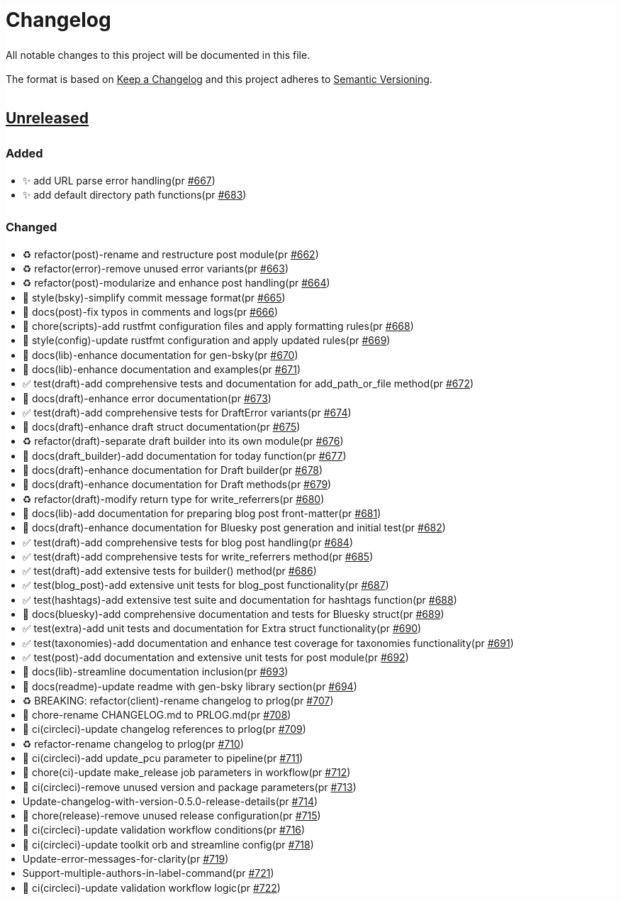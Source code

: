 # Changelog

All notable changes to this project will be documented in this file.

The format is based on [Keep a Changelog](https://keepachangelog.com/en/1.0.0/)
and this project adheres to [Semantic Versioning](https://semver.org/spec/v2.0.0.html).

## [Unreleased]

### Added

- ✨ add URL parse error handling(pr [#667])
- ✨ add default directory path functions(pr [#683])

### Changed

- ♻️ refactor(post)-rename and restructure post module(pr [#662])
- ♻️ refactor(error)-remove unused error variants(pr [#663])
- ♻️ refactor(post)-modularize and enhance post handling(pr [#664])
- 💄 style(bsky)-simplify commit message format(pr [#665])
- 📝 docs(post)-fix typos in comments and logs(pr [#666])
- 🔧 chore(scripts)-add rustfmt configuration files and apply formatting rules(pr [#668])
- 💄 style(config)-update rustfmt configuration and apply updated rules(pr [#669])
- 📝 docs(lib)-enhance documentation for gen-bsky(pr [#670])
- 📝 docs(lib)-enhance documentation and examples(pr [#671])
- ✅ test(draft)-add comprehensive tests and documentation for add_path_or_file method(pr [#672])
- 📝 docs(draft)-enhance error documentation(pr [#673])
- ✅ test(draft)-add comprehensive tests for DraftError variants(pr [#674])
- 📝 docs(draft)-enhance draft struct documentation(pr [#675])
- ♻️ refactor(draft)-separate draft builder into its own module(pr [#676])
- 📝 docs(draft_builder)-add documentation for today function(pr [#677])
- 📝 docs(draft)-enhance documentation for Draft builder(pr [#678])
- 📝 docs(draft)-enhance documentation for Draft methods(pr [#679])
- ♻️ refactor(draft)-modify return type for write_referrers(pr [#680])
- 📝 docs(lib)-add documentation for preparing blog post front-matter(pr [#681])
- 📝 docs(draft)-enhance documentation for Bluesky post generation and initial test(pr [#682])
- ✅ test(draft)-add comprehensive tests for blog post handling(pr [#684])
- ✅ test(draft)-add comprehensive tests for write_referrers method(pr [#685])
- ✅ test(draft)-add extensive tests for builder() method(pr [#686])
- ✅ test(blog_post)-add extensive unit tests for blog_post functionality(pr [#687])
- ✅ test(hashtags)-add extensive test suite and documentation for hashtags function(pr [#688])
- 📝 docs(bluesky)-add comprehensive documentation and tests for Bluesky struct(pr [#689])
- ✅ test(extra)-add unit tests and documentation for Extra struct functionality(pr [#690])
- ✅ test(taxonomies)-add documentation and enhance test coverage for taxonomies functionality(pr [#691])
- ✅ test(post)-add documentation and extensive unit tests for post module(pr [#692])
- 📝 docs(lib)-streamline documentation inclusion(pr [#693])
- 📝 docs(readme)-update readme with gen-bsky library section(pr [#694])
- ♻️ BREAKING: refactor(client)-rename changelog to prlog(pr [#707])
- 🔧 chore-rename CHANGELOG.md to PRLOG.md(pr [#708])
- 👷 ci(circleci)-update changelog references to prlog(pr [#709])
- ♻️ refactor-rename changelog to prlog(pr [#710])
- 👷 ci(circleci)-add update_pcu parameter to pipeline(pr [#711])
- 🔧 chore(ci)-update make_release job parameters in workflow(pr [#712])
- 👷 ci(circleci)-remove unused version and package parameters(pr [#713])
- Update-changelog-with-version-0.5.0-release-details(pr [#714])
- 🔧 chore(release)-remove unused release configuration(pr [#715])
- 👷 ci(circleci)-update validation workflow conditions(pr [#716])
- 👷 ci(circleci)-update toolkit orb and streamline config(pr [#718])
- Update-error-messages-for-clarity(pr [#719])
- Support-multiple-authors-in-label-command(pr [#721])
- 👷 ci(circleci)-update validation workflow logic(pr [#722])


[#167]: https://github.com/jerus-org/pcu/pull/167
[#168]: https://github.com/jerus-org/pcu/pull/168
[#171]: https://github.com/jerus-org/pcu/pull/171
[#173]: https://github.com/jerus-org/pcu/pull/173
[#174]: https://github.com/jerus-org/pcu/pull/174
[#175]: https://github.com/jerus-org/pcu/pull/175
[#176]: https://github.com/jerus-org/pcu/pull/176
[#177]: https://github.com/jerus-org/pcu/pull/177
[#178]: https://github.com/jerus-org/pcu/pull/178
[#179]: https://github.com/jerus-org/pcu/pull/179
[#180]: https://github.com/jerus-org/pcu/pull/180
[#181]: https://github.com/jerus-org/pcu/pull/181
[#182]: https://github.com/jerus-org/pcu/pull/182
[#183]: https://github.com/jerus-org/pcu/pull/183
[#184]: https://github.com/jerus-org/pcu/pull/184
[#187]: https://github.com/jerus-org/pcu/pull/187
[#186]: https://github.com/jerus-org/pcu/pull/186
[#188]: https://github.com/jerus-org/pcu/pull/188
[#185]: https://github.com/jerus-org/pcu/pull/185
[#190]: https://github.com/jerus-org/pcu/pull/190
[#189]: https://github.com/jerus-org/pcu/pull/189
[#191]: https://github.com/jerus-org/pcu/pull/191
[#192]: https://github.com/jerus-org/pcu/pull/192
[#193]: https://github.com/jerus-org/pcu/pull/193
[#194]: https://github.com/jerus-org/pcu/pull/194
[#195]: https://github.com/jerus-org/pcu/pull/195
[#196]: https://github.com/jerus-org/pcu/pull/196
[#197]: https://github.com/jerus-org/pcu/pull/197
[#198]: https://github.com/jerus-org/pcu/pull/198
[#199]: https://github.com/jerus-org/pcu/pull/199
[#200]: https://github.com/jerus-org/pcu/pull/200
[#201]: https://github.com/jerus-org/pcu/pull/201
[#202]: https://github.com/jerus-org/pcu/pull/202
[#203]: https://github.com/jerus-org/pcu/pull/203
[#204]: https://github.com/jerus-org/pcu/pull/204
[#206]: https://github.com/jerus-org/pcu/pull/206
[#207]: https://github.com/jerus-org/pcu/pull/207
[#205]: https://github.com/jerus-org/pcu/pull/205
[#208]: https://github.com/jerus-org/pcu/pull/208
[#209]: https://github.com/jerus-org/pcu/pull/209
[#210]: https://github.com/jerus-org/pcu/pull/210
[#211]: https://github.com/jerus-org/pcu/pull/211
[#212]: https://github.com/jerus-org/pcu/pull/212
[#213]: https://github.com/jerus-org/pcu/pull/213
[#214]: https://github.com/jerus-org/pcu/pull/214
[#215]: https://github.com/jerus-org/pcu/pull/215
[#216]: https://github.com/jerus-org/pcu/pull/216
[#217]: https://github.com/jerus-org/pcu/pull/217
[#218]: https://github.com/jerus-org/pcu/pull/218
[#219]: https://github.com/jerus-org/pcu/pull/219
[#220]: https://github.com/jerus-org/pcu/pull/220
[#221]: https://github.com/jerus-org/pcu/pull/221
[#222]: https://github.com/jerus-org/pcu/pull/222
[#223]: https://github.com/jerus-org/pcu/pull/223
[#224]: https://github.com/jerus-org/pcu/pull/224
[#225]: https://github.com/jerus-org/pcu/pull/225
[#226]: https://github.com/jerus-org/pcu/pull/226
[#227]: https://github.com/jerus-org/pcu/pull/227
[#228]: https://github.com/jerus-org/pcu/pull/228
[#229]: https://github.com/jerus-org/pcu/pull/229
[#230]: https://github.com/jerus-org/pcu/pull/230
[#231]: https://github.com/jerus-org/pcu/pull/231
[#232]: https://github.com/jerus-org/pcu/pull/232
[#233]: https://github.com/jerus-org/pcu/pull/233
[#234]: https://github.com/jerus-org/pcu/pull/234
[#235]: https://github.com/jerus-org/pcu/pull/235
[#236]: https://github.com/jerus-org/pcu/pull/236
[#237]: https://github.com/jerus-org/pcu/pull/237
[#238]: https://github.com/jerus-org/pcu/pull/238
[#239]: https://github.com/jerus-org/pcu/pull/239
[#240]: https://github.com/jerus-org/pcu/pull/240
[#241]: https://github.com/jerus-org/pcu/pull/241
[#242]: https://github.com/jerus-org/pcu/pull/242
[#243]: https://github.com/jerus-org/pcu/pull/243
[#244]: https://github.com/jerus-org/pcu/pull/244
[#245]: https://github.com/jerus-org/pcu/pull/245
[#246]: https://github.com/jerus-org/pcu/pull/246
[#247]: https://github.com/jerus-org/pcu/pull/247
[#248]: https://github.com/jerus-org/pcu/pull/248
[#249]: https://github.com/jerus-org/pcu/pull/249
[#250]: https://github.com/jerus-org/pcu/pull/250
[#251]: https://github.com/jerus-org/pcu/pull/251
[#252]: https://github.com/jerus-org/pcu/pull/252
[#253]: https://github.com/jerus-org/pcu/pull/253
[#254]: https://github.com/jerus-org/pcu/pull/254
[#255]: https://github.com/jerus-org/pcu/pull/255
[#256]: https://github.com/jerus-org/pcu/pull/256
[#257]: https://github.com/jerus-org/pcu/pull/257
[#258]: https://github.com/jerus-org/pcu/pull/258
[#259]: https://github.com/jerus-org/pcu/pull/259
[#260]: https://github.com/jerus-org/pcu/pull/260
[#261]: https://github.com/jerus-org/pcu/pull/261
[#262]: https://github.com/jerus-org/pcu/pull/262
[#263]: https://github.com/jerus-org/pcu/pull/263
[#264]: https://github.com/jerus-org/pcu/pull/264
[#265]: https://github.com/jerus-org/pcu/pull/265
[#266]: https://github.com/jerus-org/pcu/pull/266
[#267]: https://github.com/jerus-org/pcu/pull/267
[#268]: https://github.com/jerus-org/pcu/pull/268
[#269]: https://github.com/jerus-org/pcu/pull/269
[#270]: https://github.com/jerus-org/pcu/pull/270
[#271]: https://github.com/jerus-org/pcu/pull/271
[#272]: https://github.com/jerus-org/pcu/pull/272
[#273]: https://github.com/jerus-org/pcu/pull/273
[#274]: https://github.com/jerus-org/pcu/pull/274
[#275]: https://github.com/jerus-org/pcu/pull/275
[#276]: https://github.com/jerus-org/pcu/pull/276
[#277]: https://github.com/jerus-org/pcu/pull/277
[#278]: https://github.com/jerus-org/pcu/pull/278
[#279]: https://github.com/jerus-org/pcu/pull/279
[#280]: https://github.com/jerus-org/pcu/pull/280
[#281]: https://github.com/jerus-org/pcu/pull/281
[#282]: https://github.com/jerus-org/pcu/pull/282
[#283]: https://github.com/jerus-org/pcu/pull/283
[#284]: https://github.com/jerus-org/pcu/pull/284
[#285]: https://github.com/jerus-org/pcu/pull/285
[#286]: https://github.com/jerus-org/pcu/pull/286
[#287]: https://github.com/jerus-org/pcu/pull/287
[#288]: https://github.com/jerus-org/pcu/pull/288
[#289]: https://github.com/jerus-org/pcu/pull/289
[#290]: https://github.com/jerus-org/pcu/pull/290
[#291]: https://github.com/jerus-org/pcu/pull/291
[#293]: https://github.com/jerus-org/pcu/pull/293
[#294]: https://github.com/jerus-org/pcu/pull/294
[#295]: https://github.com/jerus-org/pcu/pull/295
[#296]: https://github.com/jerus-org/pcu/pull/296
[#297]: https://github.com/jerus-org/pcu/pull/297
[#298]: https://github.com/jerus-org/pcu/pull/298
[#299]: https://github.com/jerus-org/pcu/pull/299
[#300]: https://github.com/jerus-org/pcu/pull/300
[#301]: https://github.com/jerus-org/pcu/pull/301
[#302]: https://github.com/jerus-org/pcu/pull/302
[#303]: https://github.com/jerus-org/pcu/pull/303
[#304]: https://github.com/jerus-org/pcu/pull/304
[#305]: https://github.com/jerus-org/pcu/pull/305
[#306]: https://github.com/jerus-org/pcu/pull/306
[#307]: https://github.com/jerus-org/pcu/pull/307
[#308]: https://github.com/jerus-org/pcu/pull/308
[#309]: https://github.com/jerus-org/pcu/pull/309
[#311]: https://github.com/jerus-org/pcu/pull/311
[#312]: https://github.com/jerus-org/pcu/pull/312
[#313]: https://github.com/jerus-org/pcu/pull/313
[#314]: https://github.com/jerus-org/pcu/pull/314
[#315]: https://github.com/jerus-org/pcu/pull/315
[#316]: https://github.com/jerus-org/pcu/pull/316
[#317]: https://github.com/jerus-org/pcu/pull/317
[#318]: https://github.com/jerus-org/pcu/pull/318
[#319]: https://github.com/jerus-org/pcu/pull/319
[#320]: https://github.com/jerus-org/pcu/pull/320
[#321]: https://github.com/jerus-org/pcu/pull/321
[#322]: https://github.com/jerus-org/pcu/pull/322
[#323]: https://github.com/jerus-org/pcu/pull/323
[#324]: https://github.com/jerus-org/pcu/pull/324
[#325]: https://github.com/jerus-org/pcu/pull/325
[#326]: https://github.com/jerus-org/pcu/pull/326
[#327]: https://github.com/jerus-org/pcu/pull/327
[#328]: https://github.com/jerus-org/pcu/pull/328
[#329]: https://github.com/jerus-org/pcu/pull/329
[#330]: https://github.com/jerus-org/pcu/pull/330
[#331]: https://github.com/jerus-org/pcu/pull/331
[#332]: https://github.com/jerus-org/pcu/pull/332
[#333]: https://github.com/jerus-org/pcu/pull/333
[#334]: https://github.com/jerus-org/pcu/pull/334
[#335]: https://github.com/jerus-org/pcu/pull/335
[#336]: https://github.com/jerus-org/pcu/pull/336
[#337]: https://github.com/jerus-org/pcu/pull/337
[#338]: https://github.com/jerus-org/pcu/pull/338
[#339]: https://github.com/jerus-org/pcu/pull/339
[#340]: https://github.com/jerus-org/pcu/pull/340
[#341]: https://github.com/jerus-org/pcu/pull/341
[#342]: https://github.com/jerus-org/pcu/pull/342
[#343]: https://github.com/jerus-org/pcu/pull/343
[#344]: https://github.com/jerus-org/pcu/pull/344
[#345]: https://github.com/jerus-org/pcu/pull/345
[#346]: https://github.com/jerus-org/pcu/pull/346
[#347]: https://github.com/jerus-org/pcu/pull/347
[#348]: https://github.com/jerus-org/pcu/pull/348
[#349]: https://github.com/jerus-org/pcu/pull/349
[#350]: https://github.com/jerus-org/pcu/pull/350
[#351]: https://github.com/jerus-org/pcu/pull/351
[#352]: https://github.com/jerus-org/pcu/pull/352
[#353]: https://github.com/jerus-org/pcu/pull/353
[#354]: https://github.com/jerus-org/pcu/pull/354
[#355]: https://github.com/jerus-org/pcu/pull/355
[#356]: https://github.com/jerus-org/pcu/pull/356
[#357]: https://github.com/jerus-org/pcu/pull/357
[#358]: https://github.com/jerus-org/pcu/pull/358
[#359]: https://github.com/jerus-org/pcu/pull/359
[#360]: https://github.com/jerus-org/pcu/pull/360
[#361]: https://github.com/jerus-org/pcu/pull/361
[#363]: https://github.com/jerus-org/pcu/pull/363
[#362]: https://github.com/jerus-org/pcu/pull/362
[#364]: https://github.com/jerus-org/pcu/pull/364
[#365]: https://github.com/jerus-org/pcu/pull/365
[#366]: https://github.com/jerus-org/pcu/pull/366
[#367]: https://github.com/jerus-org/pcu/pull/367
[#368]: https://github.com/jerus-org/pcu/pull/368
[#369]: https://github.com/jerus-org/pcu/pull/369
[#372]: https://github.com/jerus-org/pcu/pull/372
[#371]: https://github.com/jerus-org/pcu/pull/371
[#373]: https://github.com/jerus-org/pcu/pull/373
[#374]: https://github.com/jerus-org/pcu/pull/374
[#375]: https://github.com/jerus-org/pcu/pull/375
[#376]: https://github.com/jerus-org/pcu/pull/376
[#377]: https://github.com/jerus-org/pcu/pull/377
[#378]: https://github.com/jerus-org/pcu/pull/378
[#379]: https://github.com/jerus-org/pcu/pull/379
[#380]: https://github.com/jerus-org/pcu/pull/380
[#381]: https://github.com/jerus-org/pcu/pull/381
[#382]: https://github.com/jerus-org/pcu/pull/382
[#384]: https://github.com/jerus-org/pcu/pull/384
[#383]: https://github.com/jerus-org/pcu/pull/383
[#385]: https://github.com/jerus-org/pcu/pull/385
[#386]: https://github.com/jerus-org/pcu/pull/386
[#387]: https://github.com/jerus-org/pcu/pull/387
[#388]: https://github.com/jerus-org/pcu/pull/388
[#389]: https://github.com/jerus-org/pcu/pull/389
[#390]: https://github.com/jerus-org/pcu/pull/390
[#391]: https://github.com/jerus-org/pcu/pull/391
[#392]: https://github.com/jerus-org/pcu/pull/392
[#393]: https://github.com/jerus-org/pcu/pull/393
[#394]: https://github.com/jerus-org/pcu/pull/394
[#396]: https://github.com/jerus-org/pcu/pull/396
[#397]: https://github.com/jerus-org/pcu/pull/397
[#398]: https://github.com/jerus-org/pcu/pull/398
[#399]: https://github.com/jerus-org/pcu/pull/399
[#400]: https://github.com/jerus-org/pcu/pull/400
[#401]: https://github.com/jerus-org/pcu/pull/401
[#402]: https://github.com/jerus-org/pcu/pull/402
[#404]: https://github.com/jerus-org/pcu/pull/404
[#403]: https://github.com/jerus-org/pcu/pull/403
[#405]: https://github.com/jerus-org/pcu/pull/405
[#406]: https://github.com/jerus-org/pcu/pull/406
[#407]: https://github.com/jerus-org/pcu/pull/407
[#408]: https://github.com/jerus-org/pcu/pull/408
[#409]: https://github.com/jerus-org/pcu/pull/409
[#410]: https://github.com/jerus-org/pcu/pull/410
[#411]: https://github.com/jerus-org/pcu/pull/411
[#412]: https://github.com/jerus-org/pcu/pull/412
[#413]: https://github.com/jerus-org/pcu/pull/413
[#415]: https://github.com/jerus-org/pcu/pull/415
[#414]: https://github.com/jerus-org/pcu/pull/414
[#416]: https://github.com/jerus-org/pcu/pull/416
[#417]: https://github.com/jerus-org/pcu/pull/417
[#418]: https://github.com/jerus-org/pcu/pull/418
[#420]: https://github.com/jerus-org/pcu/pull/420
[#419]: https://github.com/jerus-org/pcu/pull/419
[#421]: https://github.com/jerus-org/pcu/pull/421
[#422]: https://github.com/jerus-org/pcu/pull/422
[#423]: https://github.com/jerus-org/pcu/pull/423
[#424]: https://github.com/jerus-org/pcu/pull/424
[#425]: https://github.com/jerus-org/pcu/pull/425
[#426]: https://github.com/jerus-org/pcu/pull/426
[#427]: https://github.com/jerus-org/pcu/pull/427
[#428]: https://github.com/jerus-org/pcu/pull/428
[#429]: https://github.com/jerus-org/pcu/pull/429
[#430]: https://github.com/jerus-org/pcu/pull/430
[#431]: https://github.com/jerus-org/pcu/pull/431
[#432]: https://github.com/jerus-org/pcu/pull/432
[#433]: https://github.com/jerus-org/pcu/pull/433
[#434]: https://github.com/jerus-org/pcu/pull/434
[#435]: https://github.com/jerus-org/pcu/pull/435
[#436]: https://github.com/jerus-org/pcu/pull/436
[#437]: https://github.com/jerus-org/pcu/pull/437
[#439]: https://github.com/jerus-org/pcu/pull/439
[#438]: https://github.com/jerus-org/pcu/pull/438
[#440]: https://github.com/jerus-org/pcu/pull/440
[#441]: https://github.com/jerus-org/pcu/pull/441
[#442]: https://github.com/jerus-org/pcu/pull/442
[#443]: https://github.com/jerus-org/pcu/pull/443
[#444]: https://github.com/jerus-org/pcu/pull/444
[#445]: https://github.com/jerus-org/pcu/pull/445
[#446]: https://github.com/jerus-org/pcu/pull/446
[#447]: https://github.com/jerus-org/pcu/pull/447
[#448]: https://github.com/jerus-org/pcu/pull/448
[#449]: https://github.com/jerus-org/pcu/pull/449
[#450]: https://github.com/jerus-org/pcu/pull/450
[#451]: https://github.com/jerus-org/pcu/pull/451
[#452]: https://github.com/jerus-org/pcu/pull/452
[#453]: https://github.com/jerus-org/pcu/pull/453
[#454]: https://github.com/jerus-org/pcu/pull/454
[#455]: https://github.com/jerus-org/pcu/pull/455
[#456]: https://github.com/jerus-org/pcu/pull/456
[#457]: https://github.com/jerus-org/pcu/pull/457
[#458]: https://github.com/jerus-org/pcu/pull/458
[#459]: https://github.com/jerus-org/pcu/pull/459
[#460]: https://github.com/jerus-org/pcu/pull/460
[#461]: https://github.com/jerus-org/pcu/pull/461
[#462]: https://github.com/jerus-org/pcu/pull/462
[#463]: https://github.com/jerus-org/pcu/pull/463
[#464]: https://github.com/jerus-org/pcu/pull/464
[#465]: https://github.com/jerus-org/pcu/pull/465
[#466]: https://github.com/jerus-org/pcu/pull/466
[#467]: https://github.com/jerus-org/pcu/pull/467
[#468]: https://github.com/jerus-org/pcu/pull/468
[#469]: https://github.com/jerus-org/pcu/pull/469
[#470]: https://github.com/jerus-org/pcu/pull/470
[#471]: https://github.com/jerus-org/pcu/pull/471
[#472]: https://github.com/jerus-org/pcu/pull/472
[#473]: https://github.com/jerus-org/pcu/pull/473
[#474]: https://github.com/jerus-org/pcu/pull/474
[#475]: https://github.com/jerus-org/pcu/pull/475
[#476]: https://github.com/jerus-org/pcu/pull/476
[#477]: https://github.com/jerus-org/pcu/pull/477
[#478]: https://github.com/jerus-org/pcu/pull/478
[#480]: https://github.com/jerus-org/pcu/pull/480
[#481]: https://github.com/jerus-org/pcu/pull/481
[#482]: https://github.com/jerus-org/pcu/pull/482
[#483]: https://github.com/jerus-org/pcu/pull/483
[#484]: https://github.com/jerus-org/pcu/pull/484
[#485]: https://github.com/jerus-org/pcu/pull/485
[#486]: https://github.com/jerus-org/pcu/pull/486
[#487]: https://github.com/jerus-org/pcu/pull/487
[#488]: https://github.com/jerus-org/pcu/pull/488
[#489]: https://github.com/jerus-org/pcu/pull/489
[#490]: https://github.com/jerus-org/pcu/pull/490
[#491]: https://github.com/jerus-org/pcu/pull/491
[#492]: https://github.com/jerus-org/pcu/pull/492
[#493]: https://github.com/jerus-org/pcu/pull/493
[#494]: https://github.com/jerus-org/pcu/pull/494
[#495]: https://github.com/jerus-org/pcu/pull/495
[#496]: https://github.com/jerus-org/pcu/pull/496
[#497]: https://github.com/jerus-org/pcu/pull/497
[#498]: https://github.com/jerus-org/pcu/pull/498
[#499]: https://github.com/jerus-org/pcu/pull/499
[#500]: https://github.com/jerus-org/pcu/pull/500
[#501]: https://github.com/jerus-org/pcu/pull/501
[#502]: https://github.com/jerus-org/pcu/pull/502
[#505]: https://github.com/jerus-org/pcu/pull/505
[#503]: https://github.com/jerus-org/pcu/pull/503
[#504]: https://github.com/jerus-org/pcu/pull/504
[#506]: https://github.com/jerus-org/pcu/pull/506
[#507]: https://github.com/jerus-org/pcu/pull/507
[#508]: https://github.com/jerus-org/pcu/pull/508
[#509]: https://github.com/jerus-org/pcu/pull/509
[#510]: https://github.com/jerus-org/pcu/pull/510
[#511]: https://github.com/jerus-org/pcu/pull/511
[#512]: https://github.com/jerus-org/pcu/pull/512
[#513]: https://github.com/jerus-org/pcu/pull/513
[#514]: https://github.com/jerus-org/pcu/pull/514
[#515]: https://github.com/jerus-org/pcu/pull/515
[#516]: https://github.com/jerus-org/pcu/pull/516
[#517]: https://github.com/jerus-org/pcu/pull/517
[#518]: https://github.com/jerus-org/pcu/pull/518
[#519]: https://github.com/jerus-org/pcu/pull/519
[#520]: https://github.com/jerus-org/pcu/pull/520
[#523]: https://github.com/jerus-org/pcu/pull/523
[#524]: https://github.com/jerus-org/pcu/pull/524
[#525]: https://github.com/jerus-org/pcu/pull/525
[#526]: https://github.com/jerus-org/pcu/pull/526
[#527]: https://github.com/jerus-org/pcu/pull/527
[#528]: https://github.com/jerus-org/pcu/pull/528
[#529]: https://github.com/jerus-org/pcu/pull/529
[#530]: https://github.com/jerus-org/pcu/pull/530
[#531]: https://github.com/jerus-org/pcu/pull/531
[#532]: https://github.com/jerus-org/pcu/pull/532
[#533]: https://github.com/jerus-org/pcu/pull/533
[#534]: https://github.com/jerus-org/pcu/pull/534
[#535]: https://github.com/jerus-org/pcu/pull/535
[#537]: https://github.com/jerus-org/pcu/pull/537
[#538]: https://github.com/jerus-org/pcu/pull/538
[#539]: https://github.com/jerus-org/pcu/pull/539
[#540]: https://github.com/jerus-org/pcu/pull/540
[#541]: https://github.com/jerus-org/pcu/pull/541
[#542]: https://github.com/jerus-org/pcu/pull/542
[#543]: https://github.com/jerus-org/pcu/pull/543
[#544]: https://github.com/jerus-org/pcu/pull/544
[#545]: https://github.com/jerus-org/pcu/pull/545
[#546]: https://github.com/jerus-org/pcu/pull/546
[#547]: https://github.com/jerus-org/pcu/pull/547
[#548]: https://github.com/jerus-org/pcu/pull/548
[#549]: https://github.com/jerus-org/pcu/pull/549
[#554]: https://github.com/jerus-org/pcu/pull/554
[#550]: https://github.com/jerus-org/pcu/pull/550
[#551]: https://github.com/jerus-org/pcu/pull/551
[#552]: https://github.com/jerus-org/pcu/pull/552
[#555]: https://github.com/jerus-org/pcu/pull/555
[#556]: https://github.com/jerus-org/pcu/pull/556
[#558]: https://github.com/jerus-org/pcu/pull/558
[#559]: https://github.com/jerus-org/pcu/pull/559
[#560]: https://github.com/jerus-org/pcu/pull/560
[#561]: https://github.com/jerus-org/pcu/pull/561
[#562]: https://github.com/jerus-org/pcu/pull/562
[#563]: https://github.com/jerus-org/pcu/pull/563
[#564]: https://github.com/jerus-org/pcu/pull/564
[#565]: https://github.com/jerus-org/pcu/pull/565
[#566]: https://github.com/jerus-org/pcu/pull/566
[#567]: https://github.com/jerus-org/pcu/pull/567
[#568]: https://github.com/jerus-org/pcu/pull/568
[#569]: https://github.com/jerus-org/pcu/pull/569
[#570]: https://github.com/jerus-org/pcu/pull/570
[#571]: https://github.com/jerus-org/pcu/pull/571
[#572]: https://github.com/jerus-org/pcu/pull/572
[#573]: https://github.com/jerus-org/pcu/pull/573
[#574]: https://github.com/jerus-org/pcu/pull/574
[#575]: https://github.com/jerus-org/pcu/pull/575
[#576]: https://github.com/jerus-org/pcu/pull/576
[#577]: https://github.com/jerus-org/pcu/pull/577
[#578]: https://github.com/jerus-org/pcu/pull/578
[#579]: https://github.com/jerus-org/pcu/pull/579
[#580]: https://github.com/jerus-org/pcu/pull/580
[#581]: https://github.com/jerus-org/pcu/pull/581
[#582]: https://github.com/jerus-org/pcu/pull/582
[#584]: https://github.com/jerus-org/pcu/pull/584
[#585]: https://github.com/jerus-org/pcu/pull/585
[#586]: https://github.com/jerus-org/pcu/pull/586
[#587]: https://github.com/jerus-org/pcu/pull/587
[#588]: https://github.com/jerus-org/pcu/pull/588
[#589]: https://github.com/jerus-org/pcu/pull/589
[#590]: https://github.com/jerus-org/pcu/pull/590
[#591]: https://github.com/jerus-org/pcu/pull/591
[#592]: https://github.com/jerus-org/pcu/pull/592
[#593]: https://github.com/jerus-org/pcu/pull/593
[#594]: https://github.com/jerus-org/pcu/pull/594
[#595]: https://github.com/jerus-org/pcu/pull/595
[#596]: https://github.com/jerus-org/pcu/pull/596
[#597]: https://github.com/jerus-org/pcu/pull/597
[#598]: https://github.com/jerus-org/pcu/pull/598
[#599]: https://github.com/jerus-org/pcu/pull/599
[#600]: https://github.com/jerus-org/pcu/pull/600
[#601]: https://github.com/jerus-org/pcu/pull/601
[#602]: https://github.com/jerus-org/pcu/pull/602
[#603]: https://github.com/jerus-org/pcu/pull/603
[#604]: https://github.com/jerus-org/pcu/pull/604
[#605]: https://github.com/jerus-org/pcu/pull/605
[#606]: https://github.com/jerus-org/pcu/pull/606
[#607]: https://github.com/jerus-org/pcu/pull/607
[#608]: https://github.com/jerus-org/pcu/pull/608
[#609]: https://github.com/jerus-org/pcu/pull/609
[#610]: https://github.com/jerus-org/pcu/pull/610
[#611]: https://github.com/jerus-org/pcu/pull/611
[#613]: https://github.com/jerus-org/pcu/pull/613
[#613]: https://github.com/jerus-org/pcu/pull/613
[#614]: https://github.com/jerus-org/pcu/pull/614
[#615]: https://github.com/jerus-org/pcu/pull/615
[#616]: https://github.com/jerus-org/pcu/pull/616
[#617]: https://github.com/jerus-org/pcu/pull/617
[#618]: https://github.com/jerus-org/pcu/pull/618
[#619]: https://github.com/jerus-org/pcu/pull/619
[#620]: https://github.com/jerus-org/pcu/pull/620
[#621]: https://github.com/jerus-org/pcu/pull/621
[#622]: https://github.com/jerus-org/pcu/pull/622
[#623]: https://github.com/jerus-org/pcu/pull/623
[#624]: https://github.com/jerus-org/pcu/pull/624
[#625]: https://github.com/jerus-org/pcu/pull/625
[#626]: https://github.com/jerus-org/pcu/pull/626
[#627]: https://github.com/jerus-org/pcu/pull/627
[#628]: https://github.com/jerus-org/pcu/pull/628
[#629]: https://github.com/jerus-org/pcu/pull/629
[#630]: https://github.com/jerus-org/pcu/pull/630
[#631]: https://github.com/jerus-org/pcu/pull/631
[#633]: https://github.com/jerus-org/pcu/pull/633
[#634]: https://github.com/jerus-org/pcu/pull/634
[#635]: https://github.com/jerus-org/pcu/pull/635
[#636]: https://github.com/jerus-org/pcu/pull/636
[#637]: https://github.com/jerus-org/pcu/pull/637
[#638]: https://github.com/jerus-org/pcu/pull/638
[#639]: https://github.com/jerus-org/pcu/pull/639
[#640]: https://github.com/jerus-org/pcu/pull/640
[#641]: https://github.com/jerus-org/pcu/pull/641
[#642]: https://github.com/jerus-org/pcu/pull/642
[#643]: https://github.com/jerus-org/pcu/pull/643
[#644]: https://github.com/jerus-org/pcu/pull/644
[#645]: https://github.com/jerus-org/pcu/pull/645
[#646]: https://github.com/jerus-org/pcu/pull/646
[#647]: https://github.com/jerus-org/pcu/pull/647
[#648]: https://github.com/jerus-org/pcu/pull/648
[#649]: https://github.com/jerus-org/pcu/pull/649
[#650]: https://github.com/jerus-org/pcu/pull/650
[#651]: https://github.com/jerus-org/pcu/pull/651
[#653]: https://github.com/jerus-org/pcu/pull/653
[#654]: https://github.com/jerus-org/pcu/pull/654
[#655]: https://github.com/jerus-org/pcu/pull/655
[#656]: https://github.com/jerus-org/pcu/pull/656
[#657]: https://github.com/jerus-org/pcu/pull/657
[#658]: https://github.com/jerus-org/pcu/pull/658
[#659]: https://github.com/jerus-org/pcu/pull/659
[#660]: https://github.com/jerus-org/pcu/pull/660
[#661]: https://github.com/jerus-org/pcu/pull/661
[#662]: https://github.com/jerus-org/pcu/pull/662
[#663]: https://github.com/jerus-org/pcu/pull/663
[#664]: https://github.com/jerus-org/pcu/pull/664
[#665]: https://github.com/jerus-org/pcu/pull/665
[#666]: https://github.com/jerus-org/pcu/pull/666
[#667]: https://github.com/jerus-org/pcu/pull/667
[#668]: https://github.com/jerus-org/pcu/pull/668
[#669]: https://github.com/jerus-org/pcu/pull/669
[#670]: https://github.com/jerus-org/pcu/pull/670
[#671]: https://github.com/jerus-org/pcu/pull/671
[#672]: https://github.com/jerus-org/pcu/pull/672
[#673]: https://github.com/jerus-org/pcu/pull/673
[#674]: https://github.com/jerus-org/pcu/pull/674
[#675]: https://github.com/jerus-org/pcu/pull/675
[#676]: https://github.com/jerus-org/pcu/pull/676
[#677]: https://github.com/jerus-org/pcu/pull/677
[#678]: https://github.com/jerus-org/pcu/pull/678
[#679]: https://github.com/jerus-org/pcu/pull/679
[#680]: https://github.com/jerus-org/pcu/pull/680
[#681]: https://github.com/jerus-org/pcu/pull/681
[#682]: https://github.com/jerus-org/pcu/pull/682
[#683]: https://github.com/jerus-org/pcu/pull/683
[#684]: https://github.com/jerus-org/pcu/pull/684
[#685]: https://github.com/jerus-org/pcu/pull/685
[#686]: https://github.com/jerus-org/pcu/pull/686
[#687]: https://github.com/jerus-org/pcu/pull/687
[#688]: https://github.com/jerus-org/pcu/pull/688
[#689]: https://github.com/jerus-org/pcu/pull/689
[#690]: https://github.com/jerus-org/pcu/pull/690
[#691]: https://github.com/jerus-org/pcu/pull/691
[#692]: https://github.com/jerus-org/pcu/pull/692
[#693]: https://github.com/jerus-org/pcu/pull/693
[#693]: https://github.com/jerus-org/pcu/pull/693
[#694]: https://github.com/jerus-org/pcu/pull/694
[#695]: https://github.com/jerus-org/pcu/pull/695
[#696]: https://github.com/jerus-org/pcu/pull/696
[#697]: https://github.com/jerus-org/pcu/pull/697
[#698]: https://github.com/jerus-org/pcu/pull/698
[#699]: https://github.com/jerus-org/pcu/pull/699
[#700]: https://github.com/jerus-org/pcu/pull/700
[#701]: https://github.com/jerus-org/pcu/pull/701
[#702]: https://github.com/jerus-org/pcu/pull/702
[#703]: https://github.com/jerus-org/pcu/pull/703
[#705]: https://github.com/jerus-org/pcu/pull/705
[#706]: https://github.com/jerus-org/pcu/pull/706
[#707]: https://github.com/jerus-org/pcu/pull/707
[#708]: https://github.com/jerus-org/pcu/pull/708
[#709]: https://github.com/jerus-org/pcu/pull/709
[#710]: https://github.com/jerus-org/pcu/pull/710
[#711]: https://github.com/jerus-org/pcu/pull/711
[#712]: https://github.com/jerus-org/pcu/pull/712
[#713]: https://github.com/jerus-org/pcu/pull/713
[#714]: https://github.com/jerus-org/pcu/pull/714
[#715]: https://github.com/jerus-org/pcu/pull/715
[#716]: https://github.com/jerus-org/pcu/pull/716
[#717]: https://github.com/jerus-org/pcu/pull/717
[#718]: https://github.com/jerus-org/pcu/pull/718
[#719]: https://github.com/jerus-org/pcu/pull/719
[#721]: https://github.com/jerus-org/pcu/pull/721
[#722]: https://github.com/jerus-org/pcu/pull/722
[#720]: https://github.com/jerus-org/pcu/pull/720
[#723]: https://github.com/jerus-org/pcu/pull/723
[#724]: https://github.com/jerus-org/pcu/pull/724
[#725]: https://github.com/jerus-org/pcu/pull/725
[#726]: https://github.com/jerus-org/pcu/pull/726
[#727]: https://github.com/jerus-org/pcu/pull/727
[#728]: https://github.com/jerus-org/pcu/pull/728
[#729]: https://github.com/jerus-org/pcu/pull/729
[#730]: https://github.com/jerus-org/pcu/pull/730
[#731]: https://github.com/jerus-org/pcu/pull/731
[#732]: https://github.com/jerus-org/pcu/pull/732
[Unreleased]: https://github.com/jerus-org/pcu/compare/v0.5.0...HEAD
[0.5.0]: https://github.com/jerus-org/pcu/compare/v0.4.56...v0.5.0
[0.4.56]: https://github.com/jerus-org/pcu/compare/v0.4.55...v0.4.56
[0.4.55]: https://github.com/jerus-org/pcu/compare/v0.4.54...v0.4.55
[0.4.54]: https://github.com/jerus-org/pcu/compare/v0.4.53...v0.4.54
[0.4.53]: https://github.com/jerus-org/pcu/compare/v0.4.52...v0.4.53
[0.4.52]: https://github.com/jerus-org/pcu/compare/v0.4.51...v0.4.52
[0.4.51]: https://github.com/jerus-org/pcu/compare/v0.4.50...v0.4.51
[0.4.50]: https://github.com/jerus-org/pcu/compare/v0.4.49...v0.4.50
[0.4.49]: https://github.com/jerus-org/pcu/compare/v0.4.48...v0.4.49
[0.4.48]: https://github.com/jerus-org/pcu/compare/v0.4.45...v0.4.48
[0.4.45]: https://github.com/jerus-org/pcu/compare/v0.4.45...v0.4.45
[0.4.45]: https://github.com/jerus-org/pcu/compare/v0.4.44...v0.4.45
[0.4.44]: https://github.com/jerus-org/pcu/compare/v0.4.43...v0.4.44
[0.4.43]: https://github.com/jerus-org/pcu/compare/v0.4.42...v0.4.43
[0.4.42]: https://github.com/jerus-org/pcu/compare/v0.4.41...v0.4.42
[0.4.41]: https://github.com/jerus-org/pcu/compare/v0.4.40...v0.4.41
[0.4.40]: https://github.com/jerus-org/pcu/compare/v0.4.39...v0.4.40
[0.4.39]: https://github.com/jerus-org/pcu/compare/v0.4.38...v0.4.39
[0.4.38]: https://github.com/jerus-org/pcu/compare/v0.4.37...v0.4.38
[0.4.37]: https://github.com/jerus-org/pcu/compare/v0.4.36...v0.4.37
[0.4.36]: https://github.com/jerus-org/pcu/compare/v0.4.35...v0.4.36
[0.4.35]: https://github.com/jerus-org/pcu/compare/v0.4.34...v0.4.35
[0.4.34]: https://github.com/jerus-org/pcu/compare/v0.4.33...v0.4.34
[0.4.33]: https://github.com/jerus-org/pcu/compare/v0.4.32...v0.4.33
[0.4.32]: https://github.com/jerus-org/pcu/compare/v0.4.31...v0.4.32
[0.4.31]: https://github.com/jerus-org/pcu/compare/v0.4.30...v0.4.31
[0.4.30]: https://github.com/jerus-org/pcu/compare/v0.4.29...v0.4.30
[0.4.29]: https://github.com/jerus-org/pcu/compare/v0.4.28...v0.4.29
[0.4.28]: https://github.com/jerus-org/pcu/compare/v0.4.27...v0.4.28
[0.4.27]: https://github.com/jerus-org/pcu/compare/v0.4.26...v0.4.27
[0.4.26]: https://github.com/jerus-org/pcu/compare/v0.4.25...v0.4.26
[0.4.25]: https://github.com/jerus-org/pcu/compare/v0.4.24...v0.4.25
[0.4.24]: https://github.com/jerus-org/pcu/compare/v0.4.23...v0.4.24
[0.4.23]: https://github.com/jerus-org/pcu/compare/v0.4.22...v0.4.23
[0.4.22]: https://github.com/jerus-org/pcu/compare/v0.4.21...v0.4.22
[0.4.21]: https://github.com/jerus-org/pcu/compare/v0.4.20...v0.4.21
[0.4.20]: https://github.com/jerus-org/pcu/compare/v0.4.19...v0.4.20
[0.4.19]: https://github.com/jerus-org/pcu/compare/v0.4.18...v0.4.19
[0.4.18]: https://github.com/jerus-org/pcu/compare/v0.4.17...v0.4.18
[0.4.17]: https://github.com/jerus-org/pcu/compare/v0.4.16...v0.4.17
[0.4.16]: https://github.com/jerus-org/pcu/compare/v0.4.15...v0.4.16
[0.4.15]: https://github.com/jerus-org/pcu/compare/v0.4.14...v0.4.15
[0.4.14]: https://github.com/jerus-org/pcu/compare/v0.4.13...v0.4.14
[0.4.13]: https://github.com/jerus-org/pcu/compare/v0.4.12...v0.4.13
[0.4.12]: https://github.com/jerus-org/pcu/compare/v0.4.11...v0.4.12
[0.4.11]: https://github.com/jerus-org/pcu/compare/v0.4.10...v0.4.11
[0.4.10]: https://github.com/jerus-org/pcu/compare/v0.4.9...v0.4.10
[0.4.9]: https://github.com/jerus-org/pcu/compare/v0.4.8...v0.4.9
[0.4.8]: https://github.com/jerus-org/pcu/compare/v0.4.7...v0.4.8
[0.4.7]: https://github.com/jerus-org/pcu/compare/v0.4.6...v0.4.7
[0.4.6]: https://github.com/jerus-org/pcu/compare/v0.4.5...v0.4.6
[0.4.5]: https://github.com/jerus-org/pcu/compare/v0.4.4...v0.4.5
[0.4.4]: https://github.com/jerus-org/pcu/compare/v0.4.3...v0.4.4
[0.4.3]: https://github.com/jerus-org/pcu/compare/v0.4.2...v0.4.3
[0.4.2]: https://github.com/jerus-org/pcu/compare/v0.4.1...v0.4.2
[0.4.1]: https://github.com/jerus-org/pcu/compare/v0.4.0...v0.4.1
[0.4.0]: https://github.com/jerus-org/pcu/compare/v0.3.0...v0.4.0
[0.3.0]: https://github.com/jerus-org/pcu/compare/v0.2.0...v0.3.0
[0.2.0]: https://github.com/jerus-org/pcu/compare/v0.1.26...v0.2.0
[0.1.26]: https://github.com/jerus-org/pcu/compare/v0.1.25...v0.1.26
[0.1.25]: https://github.com/jerus-org/pcu/compare/v0.1.24...v0.1.25
[0.1.24]: https://github.com/jerus-org/pcu/compare/v0.1.23...v0.1.24
[0.1.23]: https://github.com/jerus-org/pcu/compare/v0.1.22...v0.1.23
[0.1.22]: https://github.com/jerus-org/pcu/compare/v0.1.21...v0.1.22
[0.1.21]: https://github.com/jerus-org/pcu/compare/v0.1.20...v0.1.21
[0.1.20]: https://github.com/jerus-org/pcu/compare/v0.1.19...v0.1.20
[0.1.19]: https://github.com/jerus-org/pcu/compare/v0.1.18...v0.1.19
[0.1.18]: https://github.com/jerus-org/pcu/compare/v0.1.17...v0.1.18
[0.1.17]: https://github.com/jerus-org/pcu/compare/v0.1.16...v0.1.17
[0.1.16]: https://github.com/jerus-org/pcu/compare/v0.1.15...v0.1.16
[0.1.15]: https://github.com/jerus-org/pcu/compare/v0.1.14...v0.1.15
[0.1.14]: https://github.com/jerus-org/pcu/compare/v0.1.13...v0.1.14
[0.1.13]: https://github.com/jerus-org/pcu/compare/v0.1.12...v0.1.13
[0.1.12]: https://github.com/jerus-org/pcu/compare/v0.1.11...v0.1.12
[0.1.11]: https://github.com/jerus-org/pcu/compare/v0.1.10...v0.1.11
[0.1.10]: https://github.com/jerus-org/pcu/compare/v0.1.9...v0.1.10
[0.1.9]: https://github.com/jerus-org/pcu/compare/v0.1.8...v0.1.9
[0.1.8]: https://github.com/jerus-org/pcu/compare/v0.1.7...v0.1.8
[0.1.7]: https://github.com/jerus-org/pcu/compare/v0.1.6...v0.1.7
[0.1.6]: https://github.com/jerus-org/pcu/compare/v0.1.5...v0.1.6
[0.1.5]: https://github.com/jerus-org/pcu/compare/v0.1.4...v0.1.5
[0.1.4]: https://github.com/jerus-org/pcu/compare/v0.1.3...v0.1.4
[0.1.3]: https://github.com/jerus-org/pcu/compare/v0.1.2...v0.1.3
[0.1.2]: https://github.com/jerus-org/pcu/compare/v0.1.1...v0.1.2
[0.1.1]: https://github.com/jerus-org/pcu/compare/v0.1.0...v0.1.1
[0.1.0]: https://github.com/jerus-org/pcu/releases/tag/v0.1.0
